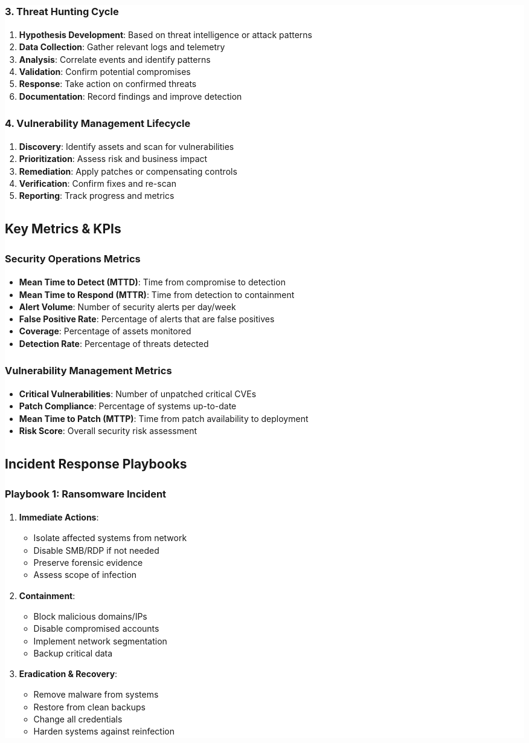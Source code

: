 ### 3. Threat Hunting Cycle
1. **Hypothesis Development**: Based on threat intelligence or attack patterns
2. **Data Collection**: Gather relevant logs and telemetry
3. **Analysis**: Correlate events and identify patterns
4. **Validation**: Confirm potential compromises
5. **Response**: Take action on confirmed threats
6. **Documentation**: Record findings and improve detection

### 4. Vulnerability Management Lifecycle
1. **Discovery**: Identify assets and scan for vulnerabilities
2. **Prioritization**: Assess risk and business impact
3. **Remediation**: Apply patches or compensating controls
4. **Verification**: Confirm fixes and re-scan
5. **Reporting**: Track progress and metrics

## Key Metrics & KPIs

### Security Operations Metrics
- **Mean Time to Detect (MTTD)**: Time from compromise to detection
- **Mean Time to Respond (MTTR)**: Time from detection to containment
- **Alert Volume**: Number of security alerts per day/week
- **False Positive Rate**: Percentage of alerts that are false positives
- **Coverage**: Percentage of assets monitored
- **Detection Rate**: Percentage of threats detected

### Vulnerability Management Metrics
- **Critical Vulnerabilities**: Number of unpatched critical CVEs
- **Patch Compliance**: Percentage of systems up-to-date
- **Mean Time to Patch (MTTP)**: Time from patch availability to deployment
- **Risk Score**: Overall security risk assessment

## Incident Response Playbooks

### Playbook 1: Ransomware Incident
1. **Immediate Actions**:
   - Isolate affected systems from network
   - Disable SMB/RDP if not needed
   - Preserve forensic evidence
   - Assess scope of infection

2. **Containment**:
   - Block malicious domains/IPs
   - Disable compromised accounts
   - Implement network segmentation
   - Backup critical data

3. **Eradication & Recovery**:
   - Remove malware from systems
   - Restore from clean backups
   - Change all credentials
   - Harden systems against reinfection
